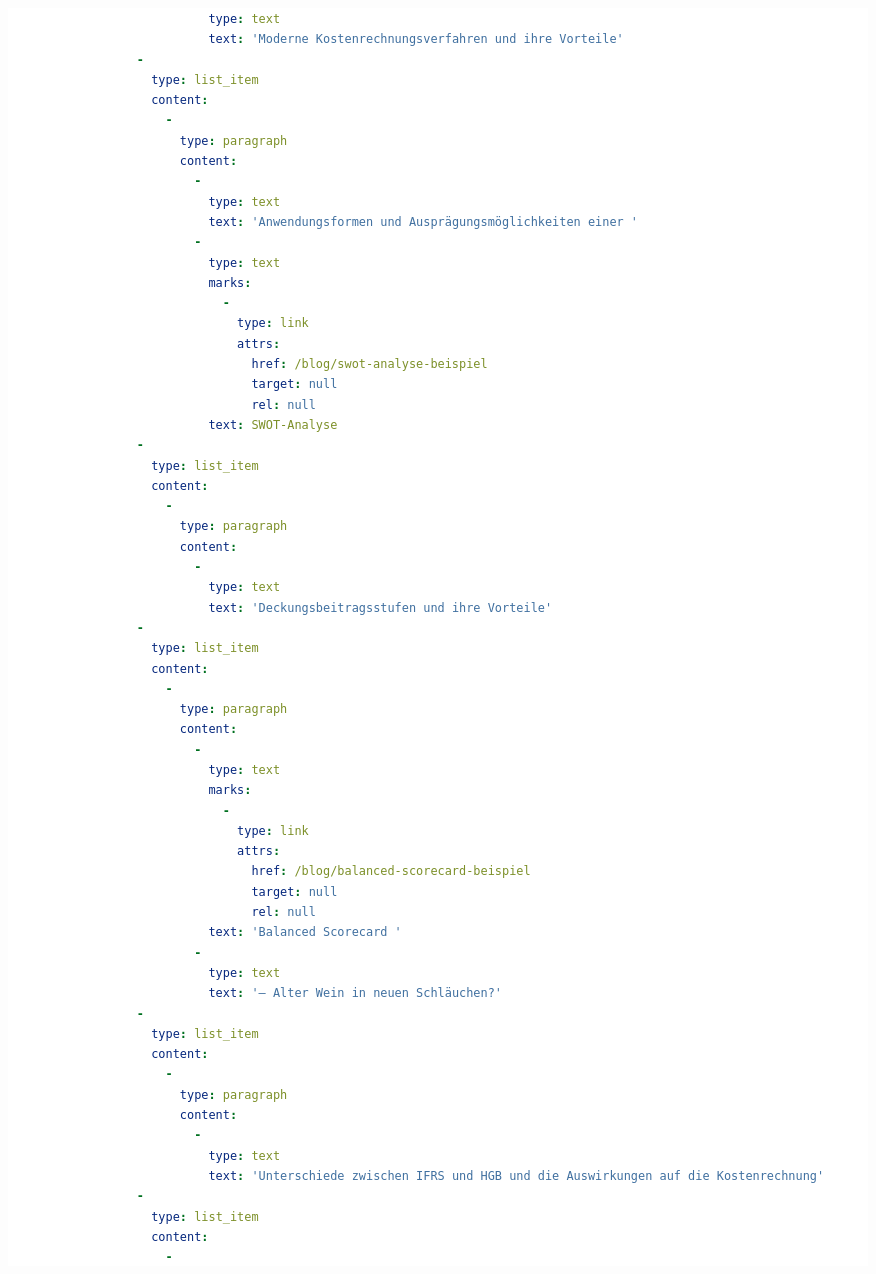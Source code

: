```yaml
                            type: text
                            text: 'Moderne Kostenrechnungsverfahren und ihre Vorteile'
                  -
                    type: list_item
                    content:
                      -
                        type: paragraph
                        content:
                          -
                            type: text
                            text: 'Anwendungsformen und Ausprägungsmöglichkeiten einer '
                          -
                            type: text
                            marks:
                              -
                                type: link
                                attrs:
                                  href: /blog/swot-analyse-beispiel
                                  target: null
                                  rel: null
                            text: SWOT-Analyse
                  -
                    type: list_item
                    content:
                      -
                        type: paragraph
                        content:
                          -
                            type: text
                            text: 'Deckungsbeitragsstufen und ihre Vorteile'
                  -
                    type: list_item
                    content:
                      -
                        type: paragraph
                        content:
                          -
                            type: text
                            marks:
                              -
                                type: link
                                attrs:
                                  href: /blog/balanced-scorecard-beispiel
                                  target: null
                                  rel: null
                            text: 'Balanced Scorecard '
                          -
                            type: text
                            text: '– Alter Wein in neuen Schläuchen?'
                  -
                    type: list_item
                    content:
                      -
                        type: paragraph
                        content:
                          -
                            type: text
                            text: 'Unterschiede zwischen IFRS und HGB und die Auswirkungen auf die Kostenrechnung'
                  -
                    type: list_item
                    content:
                      -
```